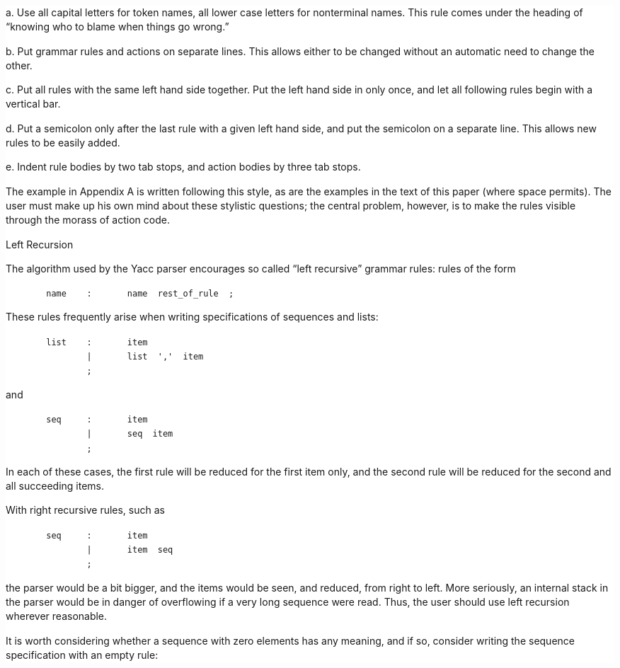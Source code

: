 a. Use all capital letters for token names, all lower case letters for nonterminal names. This rule comes under the heading of “knowing who to blame when things go wrong.”

b. Put grammar rules and actions on separate lines. This allows either to be changed without an automatic need to change the other.

c. Put all rules with the same left hand side together. Put the left hand side in only once, and let all following rules begin with a vertical bar.

d. Put a semicolon only after the last rule with a given left hand side, and put the semicolon on a separate line. This allows new rules to be easily added.

e. Indent rule bodies by two tab stops, and action bodies by three tab stops.

The example in Appendix A is written following this style, as are the examples in the text of this paper (where space permits). The user must make up his own mind about these stylistic questions; the central problem, however, is to make the rules visible through the morass of action code.

Left Recursion

The algorithm used by the Yacc parser encourages so called “left recursive” grammar rules: rules of the form

```
        name    :       name  rest_of_rule  ;
```

These rules frequently arise when writing specifications of sequences and lists:

```
        list    :       item
                |       list  ','  item
                ;
```

and

```
        seq     :       item
                |       seq  item
                ;
```

In each of these cases, the first rule will be reduced for the first item only, and the second rule will be reduced for the second and all succeeding items.

With right recursive rules, such as

```
        seq     :       item
                |       item  seq
                ;
```

the parser would be a bit bigger, and the items would be seen, and reduced, from right to left. More seriously, an internal stack in the parser would be in danger of overflowing if a very long sequence were read. Thus, the user should use left recursion wherever reasonable.

It is worth considering whether a sequence with zero elements has any meaning, and if so, consider writing the sequence specification with an empty rule:
